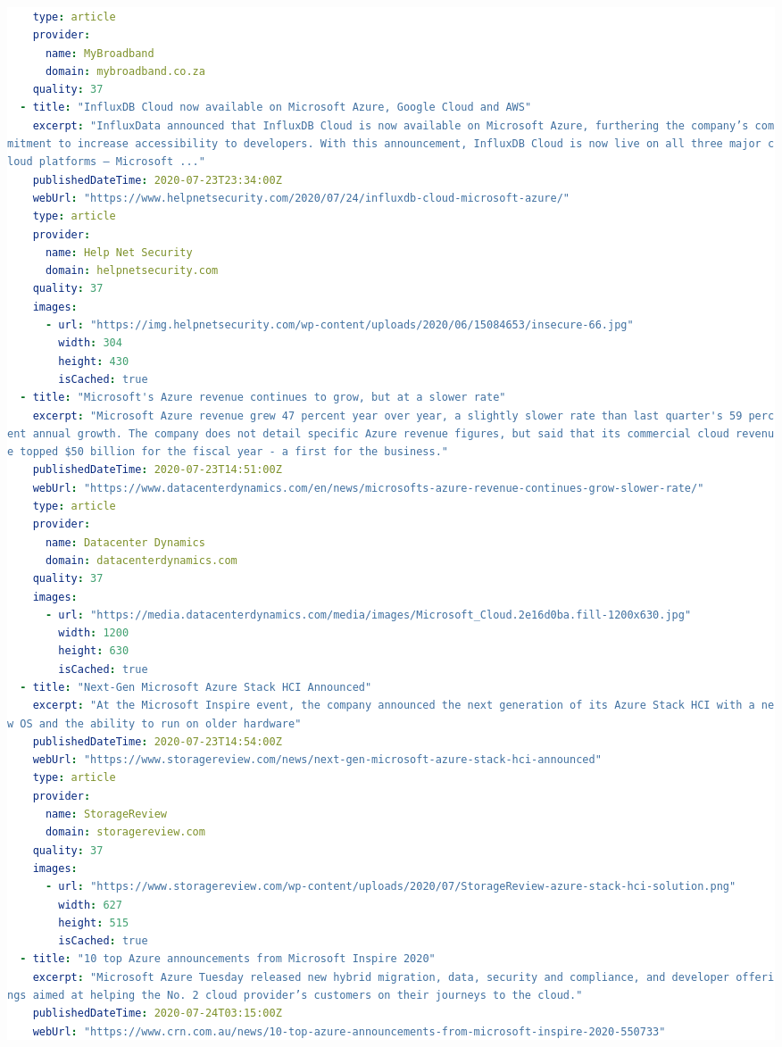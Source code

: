 ```yaml
    type: article
    provider:
      name: MyBroadband
      domain: mybroadband.co.za
    quality: 37
  - title: "InfluxDB Cloud now available on Microsoft Azure, Google Cloud and AWS"
    excerpt: "InfluxData announced that InfluxDB Cloud is now available on Microsoft Azure, furthering the company’s commitment to increase accessibility to developers. With this announcement, InfluxDB Cloud is now live on all three major cloud platforms — Microsoft ..."
    publishedDateTime: 2020-07-23T23:34:00Z
    webUrl: "https://www.helpnetsecurity.com/2020/07/24/influxdb-cloud-microsoft-azure/"
    type: article
    provider:
      name: Help Net Security
      domain: helpnetsecurity.com
    quality: 37
    images:
      - url: "https://img.helpnetsecurity.com/wp-content/uploads/2020/06/15084653/insecure-66.jpg"
        width: 304
        height: 430
        isCached: true
  - title: "Microsoft's Azure revenue continues to grow, but at a slower rate"
    excerpt: "Microsoft Azure revenue grew 47 percent year over year, a slightly slower rate than last quarter's 59 percent annual growth. The company does not detail specific Azure revenue figures, but said that its commercial cloud revenue topped $50 billion for the fiscal year - a first for the business."
    publishedDateTime: 2020-07-23T14:51:00Z
    webUrl: "https://www.datacenterdynamics.com/en/news/microsofts-azure-revenue-continues-grow-slower-rate/"
    type: article
    provider:
      name: Datacenter Dynamics
      domain: datacenterdynamics.com
    quality: 37
    images:
      - url: "https://media.datacenterdynamics.com/media/images/Microsoft_Cloud.2e16d0ba.fill-1200x630.jpg"
        width: 1200
        height: 630
        isCached: true
  - title: "Next-Gen Microsoft Azure Stack HCI Announced"
    excerpt: "At the Microsoft Inspire event, the company announced the next generation of its Azure Stack HCI with a new OS and the ability to run on older hardware"
    publishedDateTime: 2020-07-23T14:54:00Z
    webUrl: "https://www.storagereview.com/news/next-gen-microsoft-azure-stack-hci-announced"
    type: article
    provider:
      name: StorageReview
      domain: storagereview.com
    quality: 37
    images:
      - url: "https://www.storagereview.com/wp-content/uploads/2020/07/StorageReview-azure-stack-hci-solution.png"
        width: 627
        height: 515
        isCached: true
  - title: "10 top Azure announcements from Microsoft Inspire 2020"
    excerpt: "Microsoft Azure Tuesday released new hybrid migration, data, security and compliance, and developer offerings aimed at helping the No. 2 cloud provider’s customers on their journeys to the cloud."
    publishedDateTime: 2020-07-24T03:15:00Z
    webUrl: "https://www.crn.com.au/news/10-top-azure-announcements-from-microsoft-inspire-2020-550733"
```